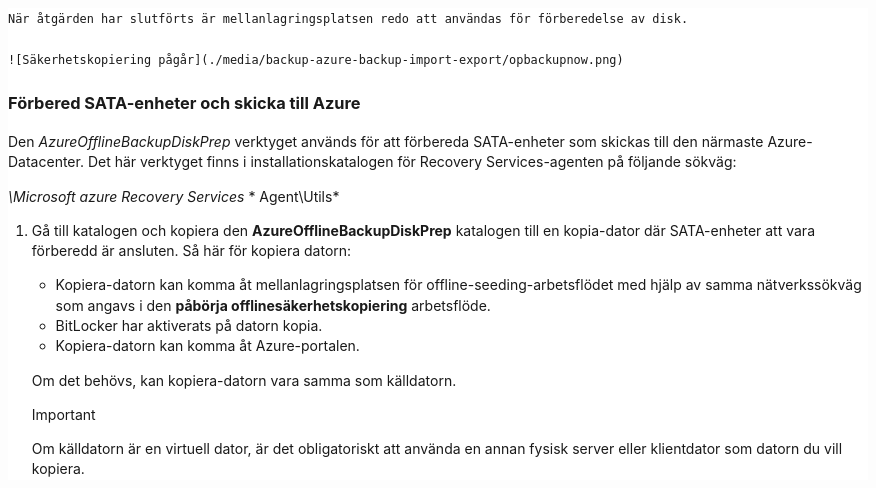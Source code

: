     När åtgärden har slutförts är mellanlagringsplatsen redo att användas för förberedelse av disk.

    ![Säkerhetskopiering pågår](./media/backup-azure-backup-import-export/opbackupnow.png)

### <a name="prepare-sata-drives-and-ship-to-azure"></a>Förbered SATA-enheter och skicka till Azure
Den *AzureOfflineBackupDiskPrep* verktyget används för att förbereda SATA-enheter som skickas till den närmaste Azure-Datacenter. Det här verktyget finns i installationskatalogen för Recovery Services-agenten på följande sökväg:

   *\Microsoft* *azure* *Recovery* *Services* * Agent\Utils\*

1. Gå till katalogen och kopiera den **AzureOfflineBackupDiskPrep** katalogen till en kopia-dator där SATA-enheter att vara förberedd är ansluten. Så här för kopiera datorn:

    * Kopiera-datorn kan komma åt mellanlagringsplatsen för offline-seeding-arbetsflödet med hjälp av samma nätverkssökväg som angavs i den **påbörja offlinesäkerhetskopiering** arbetsflöde.
    * BitLocker har aktiverats på datorn kopia.
    * Kopiera-datorn kan komma åt Azure-portalen.

    Om det behövs, kan kopiera-datorn vara samma som källdatorn. 
    
    > [!IMPORTANT] 
    > Om källdatorn är en virtuell dator, är det obligatoriskt att använda en annan fysisk server eller klientdator som datorn du vill kopiera.
    